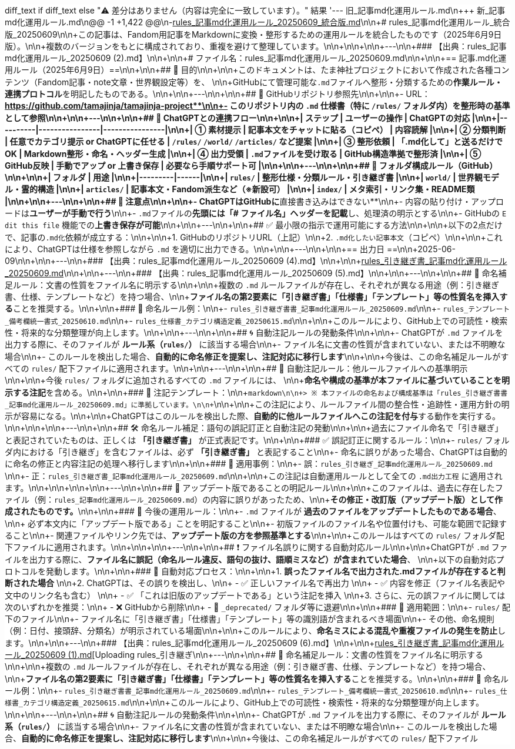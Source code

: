 diff_text if diff_text else "⚠️ 差分はありません（内容は完全に一致しています）。"
結果
'--- 旧_記事md化運用ルール.md\n+++ 新_記事md化運用ルール.md\n@@ -1 +1,422 @@\n-[rules_記事md化運用ルール_20250609_統合版.md](https://github.com/user-attachments/files/20682885/rules_.md._20250609_.md)\n\n+# rules_記事md化運用ルール_統合版_20250609\n\n+この記事は、Fandom用記事をMarkdownに変換・整形するための運用ルールを統合したものです（2025年6月9日版）。\n\n+複数のバージョンをもとに構成されており、重複を避けて整理しています。\n\n+\n\n+\n\n+---\n\n+### 【出典：rules_記事md化運用ルール_20250609 (2).md】\n\n+\n\n+# ファイル名：rules_記事md化運用ルール_20250609.md\n\n+\n\n+== 記事.md化運用ルール（2025年6月9日）==\n\n+\n\n+## 🎯 目的\n\n+\n\n+このドキュメントは、たま神社プロジェクトにおいて作成された各種コンテンツ（Fandom記事・note文章・世界観設定等）を、  \n\n+GitHubにて管理可能な`.md`ファイルへ整形・分類するための**作業ルール・連携プロトコル**を明記したものである。\n\n+\n\n+---\n\n+\n\n+## 🔗 GitHubリポジトリ参照先\n\n+\n\n+- URL：**https://github.com/tamajinja/tamajinja-project**\n\n+- このリポジトリ内の `.md` 仕様書（特に `/rules/` フォルダ内）を整形時の基準として参照\n\n+\n\n+---\n\n+\n\n+## 🔁 ChatGPTとの連携フロー\n\n+\n\n+| ステップ | ユーザーの操作 | ChatGPTの対応 |\n\n+|----------|----------------|----------------|\n\n+| ① 素材提示 | 記事本文をチャットに貼る（コピペ） | 内容読解 |\n\n+| ② 分類判断 | 任意でカテゴリ提示 or ChatGPTに任せる | `/rules/` `/world/` `/articles/` など提案 |\n\n+| ③ 整形依頼 | 「.md化して」と送るだけでOK | Markdown整形・命名・ヘッダー生成 |\n\n+| ④ 出力受領 | `.md`ファイルを受け取る | GitHub構造準拠で整形済 |\n\n+| ⑤ GitHub反映 | 手動でアップ or 上書き保存 | 必要なら手順サポート可 |\n\n+\n\n+---\n\n+\n\n+## 📁 フォルダ構成ルール（GitHub）\n\n+\n\n+| フォルダ | 用途 |\n\n+|---------|------|\n\n+| `rules/` | 整形仕様・分類ルール・引き継ぎ書 |\n\n+| `world/` | 世界観モデル・霊的構造 |\n\n+| `articles/` | 記事本文・Fandom派生など（※新設可） |\n\n+| `index/` | メタ索引・リンク集・README類 |\n\n+\n\n+---\n\n+\n\n+## 🧠 注意点\n\n+\n\n+- ChatGPTはGitHubに**直接書き込みはできない**\n\n+- 内容の貼り付け・アップロードは**ユーザーが手動で行う**\n\n+- `.md`ファイルの**先頭には「# ファイル名」ヘッダーを記載**し、処理済の明示とする\n\n+- GitHubの `Edit this file` 機能での**上書き保存が可能**\n\n+\n\n+---\n\n+\n\n+## ✅ 最小限の指示で運用可能にする方法\n\n+\n\n+以下の2点だけで、記事の`.md化`依頼が成立する：\n\n+\n\n+1. GitHubのリポジトリURL（上記）\n\n+2. `.md化したい記事本文`（コピペ）\n\n+\n\n+これにより、ChatGPTは仕様を参照しながら `.md` を適切に出力できる。\n\n+\n\n+---\n\n+\n\n+== 出力日 ==\n\n+2025-06-09\n\n+\n\n+---\n\n+### 【出典：rules_記事md化運用ルール_20250609 (4).md】\n\n+\n\n+[rules_引き継ぎ書_記事md化運用ルール_20250609.md](https://github.com/user-attachments/files/20650365/rules_._.md._20250609.md)\n\n+\n\n+---\n\n+### 【出典：rules_記事md化運用ルール_20250609 (5).md】\n\n+\n\n+---\n\n+\n\n+## 📌 命名補足ルール：文書の性質をファイル名に明示する\n\n+\n\n+複数の `.md` ルールファイルが存在し、それぞれが異なる用途（例：引き継ぎ書、仕様、テンプレートなど）を持つ場合、\n\n+**ファイル名の第2要素に「引き継ぎ書」「仕様書」「テンプレート」等の性質名を挿入する**ことを推奨する。\n\n+\n\n+### 📘 命名ルール例：\n\n+- `rules_引き継ぎ書書_記事md化運用ルール_20250609.md`\n\n+- `rules_テンプレート_備考欄統一書式_20250610.md`\n\n+- `rules_仕様書_カテゴリ構造定義_20250615.md`\n\n+\n\n+このルールにより、GitHub上での可読性・検索性・将来的な分類整理が向上します。\n\n+\n\n+---\n\n+\n\n+## 🌀 自動注記ルールの発動条件\n\n+\n\n+- ChatGPTが `.md` ファイルを出力する際に、そのファイルが **ルール系（`rules/`）** に該当する場合\n\n+- ファイル名に文書の性質が含まれていない、または不明瞭な場合\n\n+- このルールを検出した場合、**自動的に命名修正を提案し、注記対応に移行します**\n\n+\n\n+今後は、この命名補足ルールがすべての `rules/` 配下ファイルに適用されます。\n\n+\n\n+---\n\n+\n\n+## 📌 自動注記ルール：他ルールファイルへの基準明示\n\n+\n\n+今後 `rules/` フォルダに追加されるすべての `.md` ファイルには、  \n\n+**命名や構成の基準が本ファイルに基づいていることを明示する注記**を含める。\n\n+\n\n+### 🔹 注記テンプレート：\n\n+```markdown\n\n+> ※ 本ファイルの命名および構成基準は「rules_引き継ぎ書書_記事md化運用ルール_20250609.md」に準拠しています。\n\n+```\n\n+\n\n+この注記により、ルールファイル間の整合性・追跡性・運用方針の明示が容易になる。\n\n+\n\n+ChatGPTはこのルールを検出した際、**自動的に他ルールファイルへこの注記を付与**する動作を実行する。\n\n+\n\n+\n\n+---\n\n+\n\n+## 🛠 命名ルール補足：語句の誤記訂正と自動注記の発動\n\n+\n\n+過去にファイル命名で「引き継ぎ」と表記されていたものは、正しくは **「引き継ぎ書」** が正式表記です。\n\n+\n\n+### ✅ 誤記訂正に関するルール：\n\n+- `rules/` フォルダ内における「引き継ぎ」を含むファイルは、必ず **「引き継ぎ書」** と表記すること\n\n+- 命名に誤りがあった場合、ChatGPTは自動的に命名の修正と内容注記の処理へ移行します\n\n+\n\n+### 📁 適用事例：\n\n+- 誤：`rules_引き継ぎ_記事md化運用ルール_20250609.md`\n\n+- 正：`rules_引き継ぎ書_記事md化運用ルール_20250609.md`\n\n+\n\n+この注記は自動運用ルールとして全ての `.md出力工程` に適用されます。\n\n+\n\n+\n\n+\n\n+---\n\n+\n\n+## 🔄 アップデート版であることの明記ルール\n\n+\n\n+このファイルは、過去に存在したファイル（例：`rules_記事md化運用ルール_20250609.md`）の内容に誤りがあったため、\n\n+**その修正・改訂版（アップデート版）として作成されたものです。**\n\n+\n\n+### 📌 今後の運用ルール：\n\n+- `.md` ファイルが **過去のファイルをアップデートしたものである場合**、  \n\n+  必ず本文内に「アップデート版である」ことを明記すること\n\n+- 初版ファイルのファイル名や位置付けも、可能な範囲で記録すること\n\n+- 関連ファイルやリンク先では、**アップデート版の方を参照基準とする**\n\n+\n\n+このルールはすべての `rules/` フォルダ配下ファイルに適用されます。\n\n+\n\n+\n\n+---\n\n+\n\n+## ❗ ファイル名誤りに関する自動対応ルール\n\n+\n\n+ChatGPTが `.md` ファイルを出力する際に、**ファイル名に誤記（命名ルール違反、語句の抜け、語順ミスなど）が含まれていた場合**、  \n\n+以下の自動対応プロトコルを発動します。\n\n+\n\n+### 📌 自動対応プロセス：\n\n+\n\n+1. **誤ったファイル名で出力された.mdファイルが存在すると判断された場合**  \n\n+2. ChatGPTは、その誤りを検出し、\n\n+   - ✅ 正しいファイル名で再出力  \n\n+   - ✅ 内容を修正（ファイル名表記や文中のリンク名も含む）  \n\n+   - ✅ 「これは旧版のアップデートである」という注記を挿入  \n\n+3. さらに、元の誤ファイルに関しては次のいずれかを推奨：\n\n+   - ❌ GitHubから削除\n\n+   - 📁 `_deprecated/` フォルダ等に退避\n\n+\n\n+### 📁 適用範囲：\n\n+- `rules/` 配下のファイル\n\n+- ファイル名に「引き継ぎ書」「仕様書」「テンプレート」等の識別語が含まれるべき場面\n\n+- その他、命名規則（例：日付、接頭辞、分類名）が明示されている場面\n\n+\n\n+このルールにより、**命名ミスによる混乱や重複ファイルの発生を防止**します。\n\n+\n\n+---\n\n+### 【出典：rules_記事md化運用ルール_20250609 (6).md】\n\n+\n\n+[rules_引き継ぎ書_記事md化運用ルール_20250609 (1).md](https://github.com/user-attachments/files/20650878/rules_._.md._20250609.1.md)[Uploading rules_引き継ぎ\n\n+---\n\n+\n\n+## 📌 命名補足ルール：文書の性質をファイル名に明示する\n\n+\n\n+複数の `.md` ルールファイルが存在し、それぞれが異なる用途（例：引き継ぎ書、仕様、テンプレートなど）を持つ場合、\n\n+**ファイル名の第2要素に「引き継ぎ書」「仕様書」「テンプレート」等の性質名を挿入する**ことを推奨する。\n\n+\n\n+### 📘 命名ルール例：\n\n+- `rules_引き継ぎ書書_記事md化運用ルール_20250609.md`\n\n+- `rules_テンプレート_備考欄統一書式_20250610.md`\n\n+- `rules_仕様書_カテゴリ構造定義_20250615.md`\n\n+\n\n+このルールにより、GitHub上での可読性・検索性・将来的な分類整理が向上します。\n\n+\n\n+---\n\n+\n\n+## 🌀 自動注記ルールの発動条件\n\n+\n\n+- ChatGPTが `.md` ファイルを出力する際に、そのファイルが **ルール系（`rules/`）** に該当する場合\n\n+- ファイル名に文書の性質が含まれていない、または不明瞭な場合\n\n+- このルールを検出した場合、**自動的に命名修正を提案し、注記対応に移行します**\n\n+\n\n+今後は、この命名補足ルールがすべての `rules/` 配下ファイル